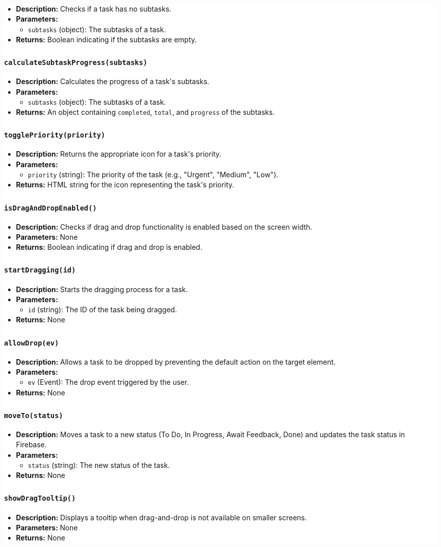 - **Description:** Checks if a task has no subtasks.
- **Parameters:**
  - `subtasks` (object): The subtasks of a task.
- **Returns:** Boolean indicating if the subtasks are empty.

### `calculateSubtaskProgress(subtasks)`

- **Description:** Calculates the progress of a task's subtasks.
- **Parameters:**
  - `subtasks` (object): The subtasks of a task.
- **Returns:** An object containing `completed`, `total`, and `progress` of the subtasks.

### `togglePriority(priority)`

- **Description:** Returns the appropriate icon for a task's priority.
- **Parameters:**
  - `priority` (string): The priority of the task (e.g., "Urgent", "Medium", "Low").
- **Returns:** HTML string for the icon representing the task's priority.

### `isDragAndDropEnabled()`

- **Description:** Checks if drag and drop functionality is enabled based on the screen width.
- **Parameters:** None
- **Returns:** Boolean indicating if drag and drop is enabled.

### `startDragging(id)`

- **Description:** Starts the dragging process for a task.
- **Parameters:**
  - `id` (string): The ID of the task being dragged.
- **Returns:** None

### `allowDrop(ev)`

- **Description:** Allows a task to be dropped by preventing the default action on the target element.
- **Parameters:**
  - `ev` (Event): The drop event triggered by the user.
- **Returns:** None

### `moveTo(status)`

- **Description:** Moves a task to a new status (To Do, In Progress, Await Feedback, Done) and updates the task status in Firebase.
- **Parameters:**
  - `status` (string): The new status of the task.
- **Returns:** None

### `showDragTooltip()`

- **Description:** Displays a tooltip when drag-and-drop is not available on smaller screens.
- **Parameters:** None
- **Returns:** None
